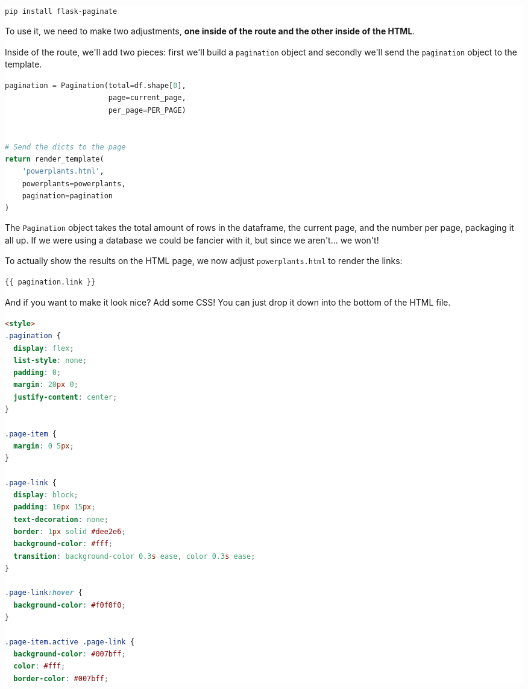 ```
pip install flask-paginate
```

To use it, we need to make two adjustments, **one inside of the route and the other inside of the HTML**.

Inside of the route, we'll add two pieces: first we'll build a `pagination` object and secondly we'll send the `pagination` object to the template.

```py
pagination = Pagination(total=df.shape[0],
                        page=current_page,
                        per_page=PER_PAGE)


# Send the dicts to the page
return render_template(
    'powerplants.html',
    powerplants=powerplants,
    pagination=pagination
)
```

The `Pagination` object takes the total amount of rows in the dataframe, the current page, and the number per page, packaging it all up. If we were using a database we could be fancier with it, but since we aren't... we won't!

To actually show the results on the HTML page, we now adjust `powerplants.html` to render the links:

```py
{{ pagination.link }}
```

And if you want to make it look nice? Add some CSS! You can just drop it down into the bottom of the HTML file.

```html
<style>
.pagination {
  display: flex;
  list-style: none;
  padding: 0;
  margin: 20px 0;
  justify-content: center;
}

.page-item {
  margin: 0 5px;
}

.page-link {
  display: block;
  padding: 10px 15px;
  text-decoration: none;
  border: 1px solid #dee2e6;
  background-color: #fff;
  transition: background-color 0.3s ease, color 0.3s ease;
}

.page-link:hover {
  background-color: #f0f0f0;
}

.page-item.active .page-link {
  background-color: #007bff;
  color: #fff;
  border-color: #007bff;
```
